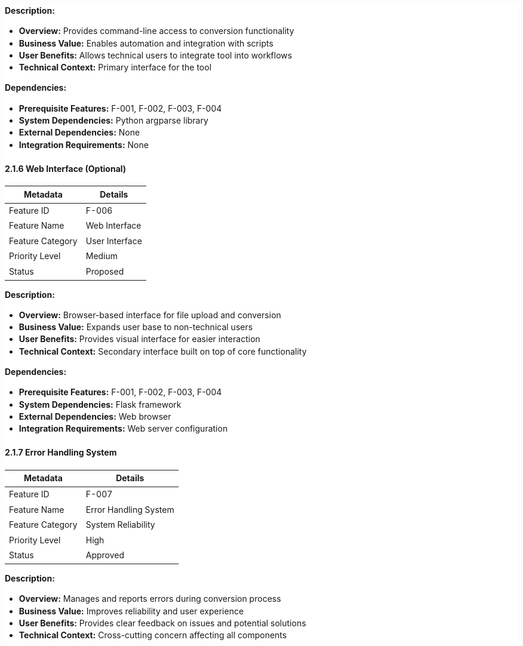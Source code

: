 **Description:**
- **Overview:** Provides command-line access to conversion functionality
- **Business Value:** Enables automation and integration with scripts
- **User Benefits:** Allows technical users to integrate tool into workflows
- **Technical Context:** Primary interface for the tool

**Dependencies:**
- **Prerequisite Features:** F-001, F-002, F-003, F-004
- **System Dependencies:** Python argparse library
- **External Dependencies:** None
- **Integration Requirements:** None

#### 2.1.6 Web Interface (Optional)

| Metadata | Details |
| --- | --- |
| Feature ID | F-006 |
| Feature Name | Web Interface |
| Feature Category | User Interface |
| Priority Level | Medium |
| Status | Proposed |

**Description:**
- **Overview:** Browser-based interface for file upload and conversion
- **Business Value:** Expands user base to non-technical users
- **User Benefits:** Provides visual interface for easier interaction
- **Technical Context:** Secondary interface built on top of core functionality

**Dependencies:**
- **Prerequisite Features:** F-001, F-002, F-003, F-004
- **System Dependencies:** Flask framework
- **External Dependencies:** Web browser
- **Integration Requirements:** Web server configuration

#### 2.1.7 Error Handling System

| Metadata | Details |
| --- | --- |
| Feature ID | F-007 |
| Feature Name | Error Handling System |
| Feature Category | System Reliability |
| Priority Level | High |
| Status | Approved |

**Description:**
- **Overview:** Manages and reports errors during conversion process
- **Business Value:** Improves reliability and user experience
- **User Benefits:** Provides clear feedback on issues and potential solutions
- **Technical Context:** Cross-cutting concern affecting all components
